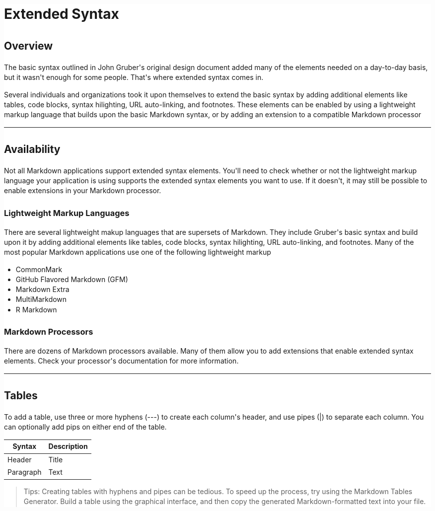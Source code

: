 # Extended Syntax

## Overview
The basic syntax outlined in John Gruber's original design document added many of the elements needed on a day-to-day basis, but it wasn't enough for some people. That's where extended syntax comes in.

Several individuals and organizations took it upon themselves to extend the basic syntax by adding additional elements like tables, code blocks, syntax hilighting, URL auto-linking, and footnotes. These elements can be enabled by using a lightweight markup language that builds upon the basic Markdown syntax, or by adding an extension to a compatible Markdown processor

---

## Availability 
Not all Markdown applications support extended syntax elements. You'll need to check whether or not the lightweight markup language your application is using supports the extended syntax elements you want to use. If it doesn't, it may still be possible to enable extensions in your Markdown processor.

### Lightweight Markup Languages
There are several lightweight makup languages that are supersets of Markdown. They include Gruber's basic syntax and build upon it by adding additional elements like tables, code blocks, syntax hilighting, URL auto-linking, and footnotes. Many of the most popular Markdown applications use one of the following lightweight markup
- CommonMark
- GitHub Flavored Markdown (GFM)
- Markdown Extra
- MultiMarkdown
- R Markdown

### Markdown Processors
There are dozens of Markdown processors available. Many of them allow you to add extensions that enable extended syntax elements. Check your processor's documentation for more information.

---

## Tables
To add a table, use three or more hyphens (---) to create each column's header, and use pipes (|) to separate each column. You can optionally add pips on either end of the table.

| Syntax | Description |
| --- | --- |
| Header | Title |
| Paragraph | Text |

> Tips: Creating tables with hyphens and pipes can be tedious. To speed up the process, try using the Markdown Tables Generator. Build a table using the graphical interface, and then copy the generated Markdown-formatted text into your file.
